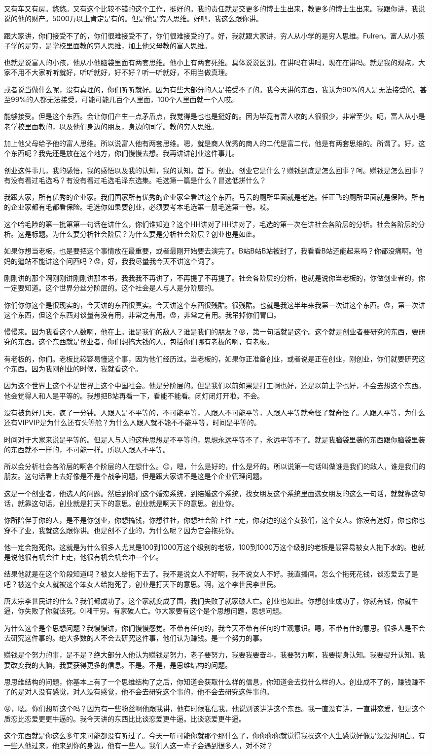 又有车又有房。悠悠。又有这个比较不错的这个工作，挺好的。我的责任就是交更多的博士生出来，教更多的博士生出来。我跟你讲，我说说的他的财产。5000万以上肯定是有的。但是他是穷人思维。好吧，我这么跟你讲。

跟大家讲，你们接受不了的，你们很难接受不了，你们很难接受的了。好，我就跟大家讲，穷人从小学的是穷人思维。Fulren。富人从小孩子学的是穷，是学校里面教的穷人思维，加上他父母教的富人思维。

也就是说富人的小孩，他从小他脑袋里面有两套思维。他小上有两套死维。具体说说区别。在讲吗在讲吗，现在在讲吗。就是我的观点，大家不用不大家听听就好，听听就好，好不好？听一听就好，不用当做真理。

或者说当做什么呢，没有真理的，你们听听就好。因为有些大部分的人是接受不了的。我今天讲的东西，我认为90%的人是无法接受的。甚至99%的人都无法接受，可能可能几百个人里面，100个人里面就一个人哎。

能够接受。但是这个东西。会让你们产生一点矛盾点，我觉得是也也是挺好的。因为毕竟有富人收的人很很少，非常至少。呃，富人从小是老学校里面教的，以及他们身边的朋友，身边的同学。教的穷人思维。

加上他父母给予他的富人思维。所以说富人他有两套思维。嗯，就是商人优秀的商人的二代是富二代，他是有两套思维的。所谓了。好，这个东西呢？我先还是放在这个地方，你们慢慢去想。我再讲讲创业这件事儿。

创业这件事儿，我的感悟，我的感悟以及我的认知，我的认知。首下。创业。创业它是什么？赚钱到底是怎么回事？呵。赚钱是怎么回事？有没有看过毛选吗？有没有看过毛选毛泽东选集。毛选第一篇是什么？冒选低拼什么？

我跟大家，所有优秀的企业家。我们国家所有优秀的企业家全看过这个东西。马云的厕所里面就是老选。任正飞的厕所里面就是保险。所有的企业家都有毛都看保险。毛选你如果要创业，必须要考本毛选第一册毛选第一卷。哎。

这个哈毛险的第一批第第一句话在讲什么，你们谁知道？这个HH讲对了HH讲对了，毛选的第一次在讲社会各阶层的分析。社会各阶层的分析。这是标题。为什么要分析社会阶层？为什么要是分析社会阶层？创业也是如此。

如果你想当老板，也是要把这个事情放在最重要，或者最刚开始要去演完了。B站B站B站被封了，我看看B站还能起来吗？你都没痛啊。他妈的逼站不能讲这个问西吗？😡，好，我我尽量我今天不讲这个词了。

刚刚讲的那个啊刚刚讲刚刚讲那本书，我我我不再讲了，不再提了不再提了。社会各阶层的分析，也就是说你当老板的，你做创业者的，你一定要知道。这个世界分丝分阶层的。这个社会是人与人是分阶层的。

你们你你这个是很现实的，今天讲的东西很真实。今天讲这个东西很残酷。很残酷。也就是我这半年来我第一次讲这个东西。😡，第一次讲这个东西，但这个东西对谈量有没有用，非常之有用。😡，非常之有用。我吊掉你们胃口。

慢慢来。因为我看这个人数啊，他在上。谁是我们的敌人？谁是我们的朋友？😡，第一句话就是这个。这个就是创业者要研究的东西，要研究的东西。这个东西就是创业者，你们想搞大钱的人，包括你们哪有老板的啊，有老板。

有老板的，你们。老板比较容易懂这个事，因为他们经历过。当老板的，如果你正准备创业，或者说是正在创业，刚创业，你们就要研究这个东西。因为我刚创业的时候，我就看这个。

因为这个世界上这个不是世界上这个中国社会。他是分阶层的。但是我们以前如果是打工啊也好，还是以前上学也好，不会去想这个东西。他会觉得人和人是平等的。我想把B站再看一下，看能不能看。闭灯闭灯开啦。不会。

没有被负好几天，疯了一分钟。人跟人是不平等的，不可能平等，人跟人不可能平等，人跟人平等就奇怪了就奇怪了。人跟人平等，为什么还有VIPVIP是为什么还有头等舱？为什么人跟人就不能不不能平等，时间是平等的。

时间对于大家来说是平等的。但是人与人的这种思想是不平等的，思想永远平等不了，永远平等不了。就是我脑袋里装的东西跟你脑袋里装的东西就不一样的，不可能一样。所以人跟人不平等。

所以会分析社会各阶层的啊各个阶层的人在想什么。😊，嗯，什么是好的，什么是坏的。所以说第一句话叫做谁是我们的敌人，谁是我们的朋友。这句话看上去好像是不是个战争问题，但是跟大家讲不是这是个企业管理问题。

这是一个创业者，他选人的问题。然后到你们这个婚恋系统，到结婚这个系统，找女朋友这个系统里面选女朋友的这么一句话，就就靠这句话，就靠这句话，创业就是打天下的意思。创业就是啊天下的意思。创业你。

你所陪伴于你的人，是不是你创业，你想搞钱，你想往社，你想社会阶上往上走，你身边的这个女孩们，这个女人。你没有选好，你也你也穿不了业，我就这么跟你讲。也是创不了业的，为什么呢？因为它会拖死你。

他一定会拖死你。这就是为什么很多人尤其是100到1000万这个级别的老板，100到1000万这个级别的老板是最容易被女人拖下水的。也就是说他很有机会往上走，他很有机会机会冲一个亿。

结果他就是在这个阶段知道吗？被女人给拖下去了。我不是说女人不好啊，我不说女人不好。我直播间。怎么个拖死花钱，谈恋爱去了是吧？被这个女人就被这个笨女人给拖死了，创业是打天下的意思。啊，这个李世民李世民。

唐太宗李世民讲的什么？我们都成功了。这个家就变成了国，我们失败了就家破人亡。创业也如此。你想创业成功了，你就有钱，你就牛逼，你失败了你就该死。이제干穷。有家破人亡。你大家要有这个是个思想问题，思想问题。

为什么这个是个思想问题？我慢慢讲，你们慢慢感觉。不带有任何的，我今天不带有任何的主观意识。嗯，不带有什的意思。很多人是不会去研究这件事的。绝大多数的人不会去研究这件事，他们认为赚钱。是一个努力的事。

赚钱是个努力的事，是不是？绝大部分人他认为赚钱是努力，老子要努力，我要我要奋斗，我要努力啊，我要提身认知。我要提升认知。我要改变我的大脑，我要获得更多的信息。不是。不是，是思维结构的问题。

思思维结构的问题，你基本上有了一个思维结构了之后，你知道会获取什么样的信息，你知道会去找什么样的人。创业成不了的，赚钱赚不了的是对人没有感觉，对人没有感觉，他不会去研究这个事的，他不会去研究这件事的。

😡，嗯。你们想听这个吗？因为有一些粉丝啊他跟我讲，他有时候私信我，他说别该讲讲这个东西。我一直没有讲，一直讲恋爱，但是这个质恋比恋爱更更牛逼的。我今天讲的东西比比谈恋爱更牛逼。比谈恋爱更牛逼。

这个东西就是你这么多年来可能都没有听过了。今天一听可能你就那个那什么了，你你你你就觉得我操这个人生感觉好像是没没想明白。有一些人他过来，他来到你的身边，他有一些人。我们人这一辈子会遇到很多人，对不对？
